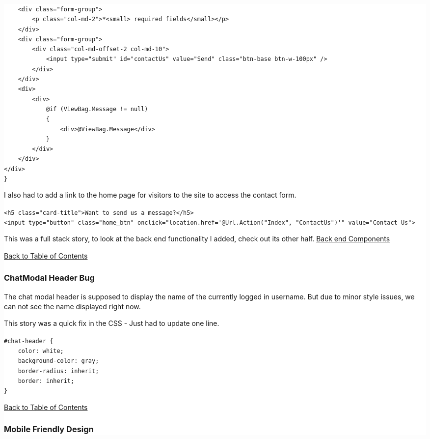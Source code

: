 ```
    <div class="form-group">
        <p class="col-md-2">*<small> required fields</small></p>
    </div>
    <div class="form-group">
        <div class="col-md-offset-2 col-md-10">
            <input type="submit" id="contactUs" value="Send" class="btn-base btn-w-100px" />
        </div>
    </div>
    <div>
        <div>
            @if (ViewBag.Message != null)
            {
                <div>@ViewBag.Message</div>
            }
        </div>
    </div>
</div>
}
```

I also had to add a link to the home page for visitors to the site to access the contact form. 

```
<h5 class="card-title">Want to send us a message?</h5>
<input type="button" class="home_btn" onclick="location.href='@Url.Action("Index", "ContactUs")'" value="Contact Us">
```

This was a full stack story, to look at the back end functionality I added, check out its other half. 
[Back end Components](https://github.com/allisonhill00/CSharpLiveProject/blob/master/BackEndStories/README.md#implement-contact-us-page)

[Back to Table of Contents](#front-end-stories)

### ChatModal Header Bug

The chat modal header is supposed to display the name of the currently logged in username. But due to minor style issues, we can not see the name displayed right now. 

This story was a quick fix in the CSS - Just had to update one line.

```
#chat-header {
    color: white;
    background-color: gray;
    border-radius: inherit;
    border: inherit;
}
```

[Back to Table of Contents](#front-end-stories)

### Mobile Friendly Design
